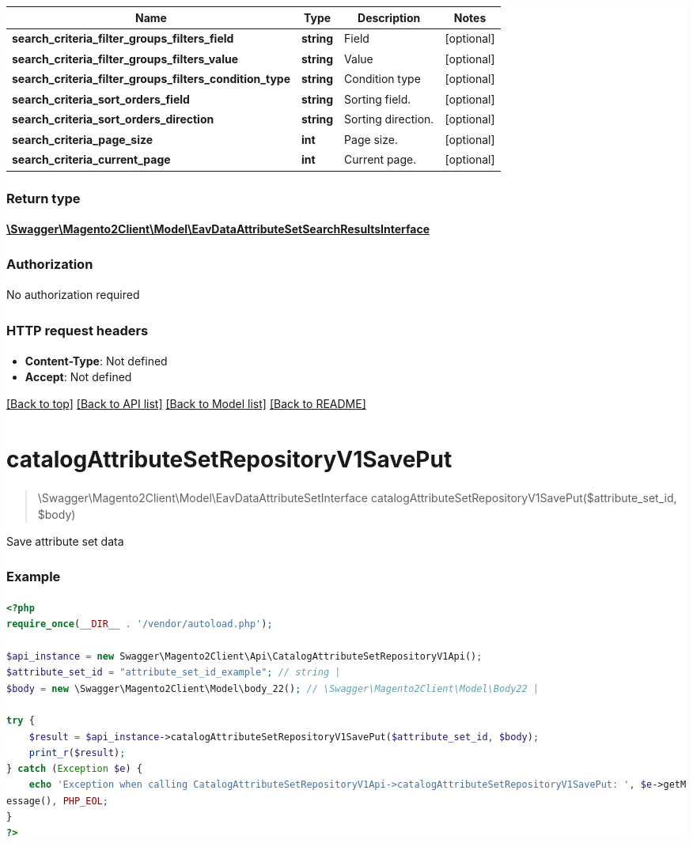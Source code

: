 Name | Type | Description  | Notes
------------- | ------------- | ------------- | -------------
 **search_criteria_filter_groups_filters_field** | **string**| Field | [optional]
 **search_criteria_filter_groups_filters_value** | **string**| Value | [optional]
 **search_criteria_filter_groups_filters_condition_type** | **string**| Condition type | [optional]
 **search_criteria_sort_orders_field** | **string**| Sorting field. | [optional]
 **search_criteria_sort_orders_direction** | **string**| Sorting direction. | [optional]
 **search_criteria_page_size** | **int**| Page size. | [optional]
 **search_criteria_current_page** | **int**| Current page. | [optional]

### Return type

[**\Swagger\Magento2Client\Model\EavDataAttributeSetSearchResultsInterface**](../Model/EavDataAttributeSetSearchResultsInterface.md)

### Authorization

No authorization required

### HTTP request headers

 - **Content-Type**: Not defined
 - **Accept**: Not defined

[[Back to top]](#) [[Back to API list]](../../README.md#documentation-for-api-endpoints) [[Back to Model list]](../../README.md#documentation-for-models) [[Back to README]](../../README.md)

# **catalogAttributeSetRepositoryV1SavePut**
> \Swagger\Magento2Client\Model\EavDataAttributeSetInterface catalogAttributeSetRepositoryV1SavePut($attribute_set_id, $body)



Save attribute set data

### Example
```php
<?php
require_once(__DIR__ . '/vendor/autoload.php');

$api_instance = new Swagger\Magento2Client\Api\CatalogAttributeSetRepositoryV1Api();
$attribute_set_id = "attribute_set_id_example"; // string | 
$body = new \Swagger\Magento2Client\Model\body_22(); // \Swagger\Magento2Client\Model\Body22 | 

try {
    $result = $api_instance->catalogAttributeSetRepositoryV1SavePut($attribute_set_id, $body);
    print_r($result);
} catch (Exception $e) {
    echo 'Exception when calling CatalogAttributeSetRepositoryV1Api->catalogAttributeSetRepositoryV1SavePut: ', $e->getMessage(), PHP_EOL;
}
?>
```

